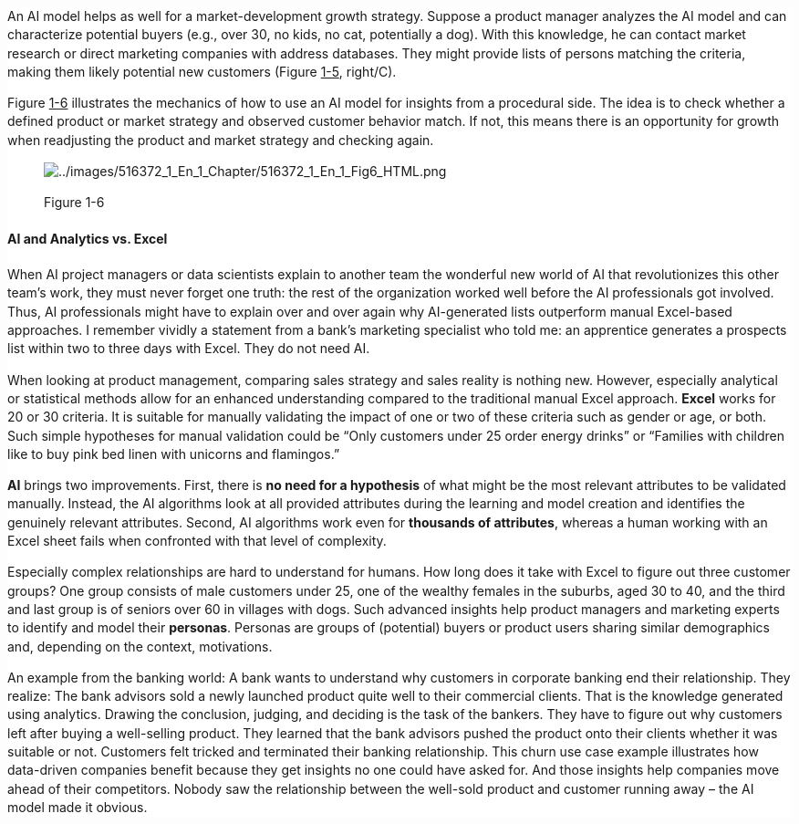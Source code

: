 An AI model helps as well for a market-development growth strategy. Suppose a product manager analyzes the AI model and can characterize potential buyers (e.g., over 30, no kids, no cat, potentially a dog). With this knowledge, he can contact market research or direct marketing companies with address databases. They might provide lists of persons matching the criteria, making them likely potential new customers (Figure [1-5](https://learning.oreilly.com/library/view/managing-ai-in/9781484278246/html/516372\_1\_En\_1\_Chapter.xhtml#Fig5), right/C).

Figure [1-6](https://learning.oreilly.com/library/view/managing-ai-in/9781484278246/html/516372\_1\_En\_1\_Chapter.xhtml#Fig6) illustrates the mechanics of how to use an AI model for insights from a procedural side. The idea is to check whether a defined product or market strategy and observed customer behavior match. If not, this means there is an opportunity for growth when readjusting the product and market strategy and checking again.

<figure><img src="https://learning.oreilly.com/api/v2/epubs/urn:orm:book:9781484278246/files/images/516372_1_En_1_Chapter/516372_1_En_1_Fig6_HTML.png" alt="../images/516372_1_En_1_Chapter/516372_1_En_1_Fig6_HTML.png" height="996" width="1721"><figcaption><p>Figure 1-6</p></figcaption></figure>

#### AI and Analytics vs. Excel

When AI project managers or data scientists explain to another team the wonderful new world of AI that revolutionizes this other team’s work, they must never forget one truth: the rest of the organization worked well before the AI professionals got involved. Thus, AI professionals might have to explain over and over again why AI-generated lists outperform manual Excel-based approaches. I remember vividly a statement from a bank’s marketing specialist who told me: an apprentice generates a prospects list within two to three days with Excel. They do not need AI.

When looking at product management, comparing sales strategy and sales reality is nothing new. However, especially analytical or statistical methods allow for an enhanced understanding compared to the traditional manual Excel approach. **Excel** works for 20 or 30 criteria. It is suitable for manually validating the impact of one or two of these criteria such as gender or age, or both. Such simple hypotheses for manual validation could be “Only customers under 25 order energy drinks” or “Families with children like to buy pink bed linen with unicorns and flamingos.”

**AI** brings two improvements. First, there is **no need for a hypothesis** of what might be the most relevant attributes to be validated manually. Instead, the AI algorithms look at all provided attributes during the learning and model creation and identifies the genuinely relevant attributes. Second, AI algorithms work even for **thousands of attributes**, whereas a human working with an Excel sheet fails when confronted with that level of complexity.

Especially complex relationships are hard to understand for humans. How long does it take with Excel to figure out three customer groups? One group consists of male customers under 25, one of the wealthy females in the suburbs, aged 30 to 40, and the third and last group is of seniors over 60 in villages with dogs. Such advanced insights help product managers and marketing experts to identify and model their **personas**. Personas are groups of (potential) buyers or product users sharing similar demographics and, depending on the context, motivations.

An example from the banking world: A bank wants to understand why customers in corporate banking end their relationship. They realize: The bank advisors sold a newly launched product quite well to their commercial clients. That is the knowledge generated using analytics. Drawing the conclusion, judging, and deciding is the task of the bankers. They have to figure out why customers left after buying a well-selling product. They learned that the bank advisors pushed the product onto their clients whether it was suitable or not. Customers felt tricked and terminated their banking relationship. This churn use case example illustrates how data-driven companies benefit because they get insights no one could have asked for. And those insights help companies move ahead of their competitors. Nobody saw the relationship between the well-sold product and customer running away – the AI model made it obvious.
